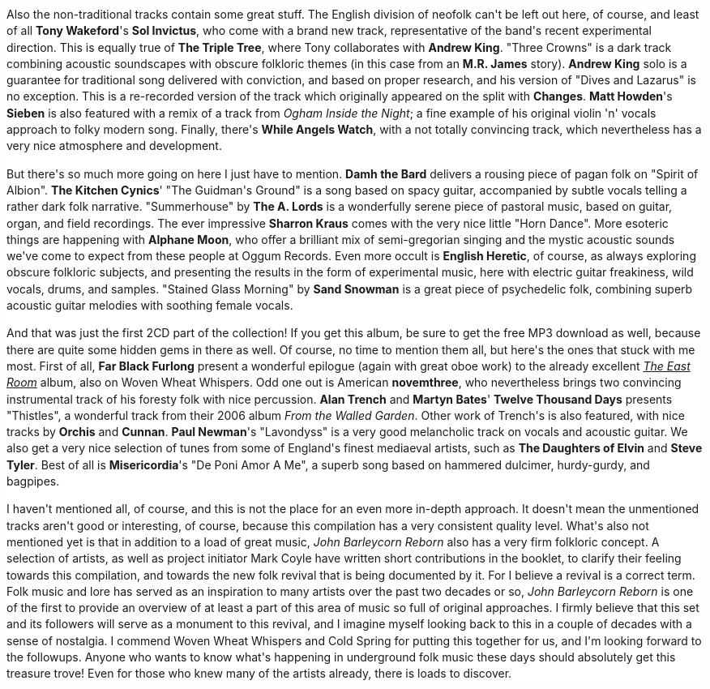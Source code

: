 Also the non-traditional tracks contain some great stuff. The English division of neofolk can't be left out here, of course, and least of all **Tony Wakeford**'s **Sol Invictus**, who come with a brand new track, representative of the band's recent experimental direction. This is equally true of **The Triple Tree**, where Tony collaborates with **Andrew King**. "Three Crowns" is a dark track combining acoustic soundscapes with obscure folkloric themes (in this case from an **M.R. James** story). **Andrew King** solo is a guarantee for traditional song delivered with conviction, and based on proper research, and his version of "Dives and Lazarus" is no exception. This is a re-recorded version of the track which originally appeared on the split with **Changes**. **Matt Howden**'s **Sieben** is also featured with a remix of a track from _Ogham Inside the Night_; a fine example of his original violin 'n' vocals approach to folky modern song. Finally, there's **While Angels Watch**, with a not totally convincing track, which nevertheless has a very nice atmosphere and development.

But there's so much more going on here I just have to mention. **Damh the Bard** delivers a rousing piece of pagan folk on "Spirit of Albion". **The Kitchen Cynics**' "The Guidman's Ground" is a song based on spacy guitar, accompanied by subtle vocals telling a rather dark folk narrative. "Summerhouse" by **The A. Lords** is a wonderfully serene piece of pastoral music, based on guitar, organ, and field recordings. The ever impressive **Sharron Kraus** comes with the very nice little "Horn Dance". More esoteric things are happening with **Alphane Moon**, who offer a brilliant mix of semi-gregorian singing and the mystic acoustic sounds we've come to expect from these people at Oggum Records. Even more occult is **English Heretic**, of course, as always exploring obscure folkloric subjects, and presenting the results in the form of experimental music, here with electric guitar freakiness, wild vocals, drums, and samples. "Stained Glass Morning" by **Sand Snowman** is a great piece of psychedelic folk, combining superb acoustic guitar melodies with soothing female vocals.

And that was just the first 2CD part of the collection! If you get this album, be sure to get the free MP3 download as well, because there are quite some hidden gems in there as well. Of course, no time to mention them all, but here's the ones that stuck with me most. First of all, **Far Black Furlong** present a wonderful epilogue (again with great oboe work) to the already excellent _[The East Room](http://www.eveningoflight.nl/2007/10/01/review-far-black-furlong-the-east-room-2006/ "Review: Far Black Furlong – The East Room (2006)")_ album, also on Woven Wheat Whispers. Odd one out is American **novemthree**, who nevertheless brings two convincing instrumental track of his foresty folk with nice percussion. **Alan Trench** and **Martyn Bates**' **Twelve Thousand Days** presents "Thistles", a wonderful track from their 2006 album _From the Walled Garden_. Other work of Trench's is also featured, with nice tracks by **Orchis** and **Cunnan**. **Paul Newman**'s "Lavondyss" is a very good melancholic track on vocals and acoustic guitar. We also get a very nice selection of tunes from some of England's finest mediaeval artists, such as **The Daughters of Elvin** and **Steve Tyler**. Best of all is **Misericordia**'s "De Poni Amor A Me", a superb song based on hammered dulcimer, hurdy-gurdy, and bagpipes.

I haven't mentioned all, of course, and this is not the place for an even more in-depth approach. It doesn't mean the unmentioned tracks aren't good or interesting, of course, because this compilation has a very consistent quality level. What's also not mentioned yet is that in addition to a load of great music, _John Barleycorn Reborn_ also has a very firm folkloric concept. A selection of artists, as well as project initiator Mark Coyle have written short contributions in the booklet, to clarify their feeling towards this compilation, and towards the new folk revival that is being documented by it. For I believe a revival is a correct term. Folk music and lore has served as an inspiration to many artists over the past two decades or so, _John Barleycorn Reborn_ is one of the first to provide an overview of at least a part of this area of music so full of original approaches. I firmly believe that this set and its followers will serve as a monument to this revival, and I imagine myself looking back to this in a couple of decades with a sense of nostalgia. I commend Woven Wheat Whispers and Cold Spring for putting this together for us, and I'm looking forward to the followups. Anyone who wants to know what's happening in underground folk music these days should absolutely get this treasure trove! Even for those who knew many of the artists already, there is loads to discover.
